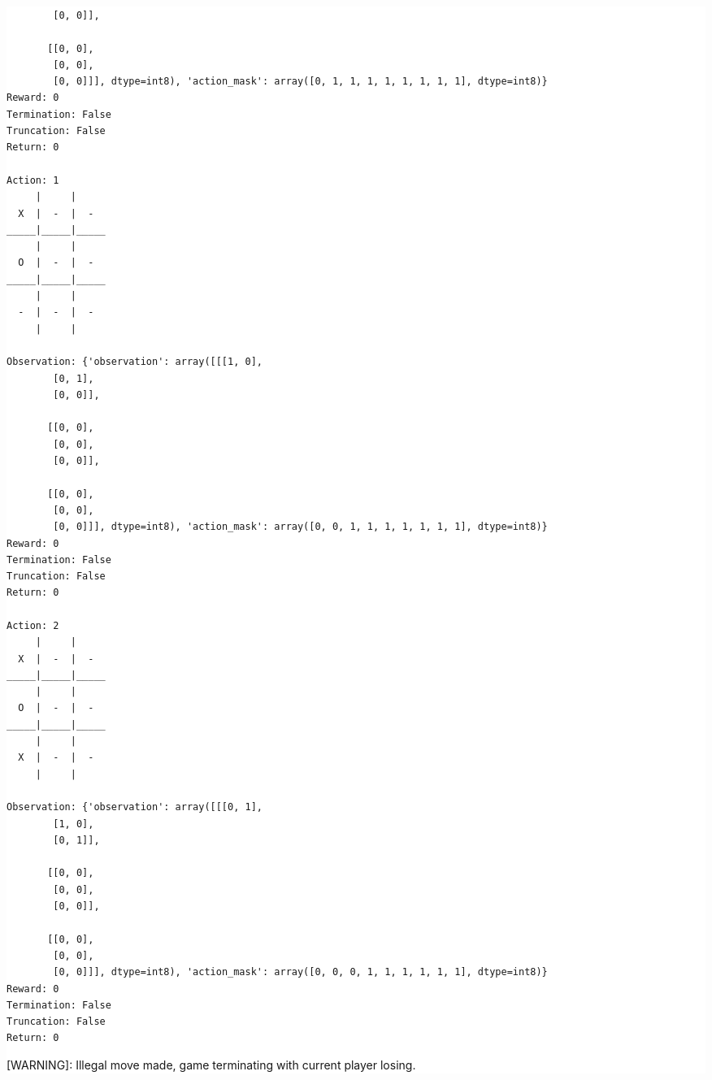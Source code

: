 ```text
        [0, 0]],

       [[0, 0],
        [0, 0],
        [0, 0]]], dtype=int8), 'action_mask': array([0, 1, 1, 1, 1, 1, 1, 1, 1], dtype=int8)}
Reward: 0
Termination: False
Truncation: False
Return: 0

Action: 1
     |     |
  X  |  -  |  -
_____|_____|_____
     |     |
  O  |  -  |  -
_____|_____|_____
     |     |
  -  |  -  |  -
     |     |

Observation: {'observation': array([[[1, 0],
        [0, 1],
        [0, 0]],

       [[0, 0],
        [0, 0],
        [0, 0]],

       [[0, 0],
        [0, 0],
        [0, 0]]], dtype=int8), 'action_mask': array([0, 0, 1, 1, 1, 1, 1, 1, 1], dtype=int8)}
Reward: 0
Termination: False
Truncation: False
Return: 0

Action: 2
     |     |
  X  |  -  |  -
_____|_____|_____
     |     |
  O  |  -  |  -
_____|_____|_____
     |     |
  X  |  -  |  -
     |     |

Observation: {'observation': array([[[0, 1],
        [1, 0],
        [0, 1]],

       [[0, 0],
        [0, 0],
        [0, 0]],

       [[0, 0],
        [0, 0],
        [0, 0]]], dtype=int8), 'action_mask': array([0, 0, 0, 1, 1, 1, 1, 1, 1], dtype=int8)}
Reward: 0
Termination: False
Truncation: False
Return: 0
```

[WARNING]: Illegal move made, game terminating with current player losing.
